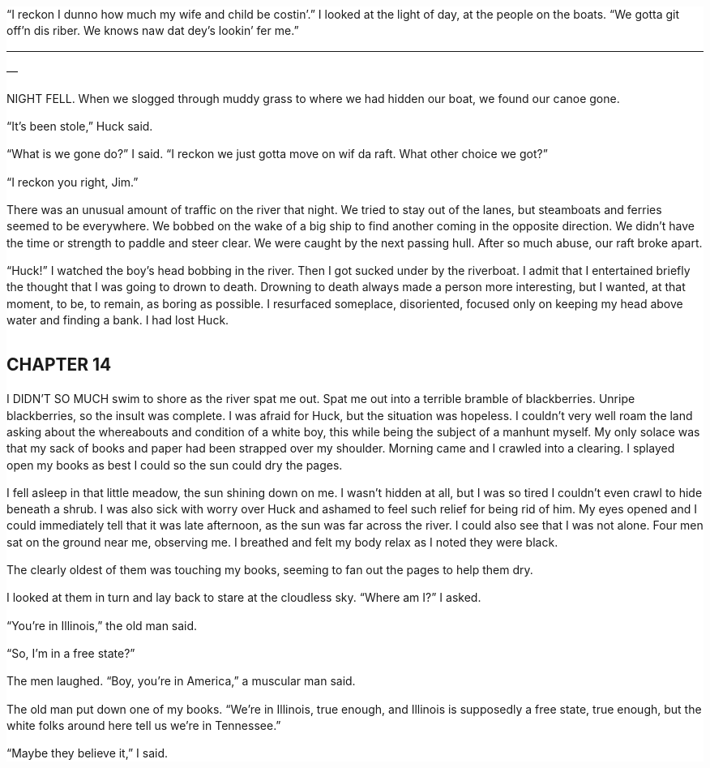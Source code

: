 “I reckon I dunno how much my wife and child be costin’.” I looked at the light of day, at the people on the boats. “We gotta git off’n dis riber. We knows naw dat dey’s lookin’ fer me.”

---

—

NIGHT FELL. When we slogged through muddy grass to where we had hidden our boat, we found our canoe gone.

“It’s been stole,” Huck said.

“What is we gone do?” I said. “I reckon we just gotta move on wif da raft. What other choice we got?”

“I reckon you right, Jim.”

There was an unusual amount of traffic on the river that night. We tried to stay out of the lanes, but steamboats and ferries seemed to be everywhere. We bobbed on the wake of a big ship to find another coming in the opposite direction. We didn’t have the time or strength to paddle and steer clear. We were caught by the next passing hull. After so much abuse, our raft broke apart.

“Huck!” I watched the boy’s head bobbing in the river. Then I got sucked under by the riverboat. I admit that I entertained briefly the thought that I was going to drown to death. Drowning to death always made a person more interesting, but I wanted, at that moment, to be, to remain, as boring as possible. I resurfaced someplace, disoriented, focused only on keeping my head above water and finding a bank. I had lost Huck.

## CHAPTER 14

I DIDN’T SO MUCH swim to shore as the river spat me out. Spat me out into a terrible bramble of blackberries. Unripe blackberries, so the insult was complete. I was afraid for Huck, but the situation was hopeless. I couldn’t very well roam the land asking about the whereabouts and condition of a white boy, this while being the subject of a manhunt myself. My only solace was that my sack of books and paper had been strapped over my shoulder. Morning came and I crawled into a clearing. I splayed open my books as best I could so the sun could dry the pages.

I fell asleep in that little meadow, the sun shining down on me. I wasn’t hidden at all, but I was so tired I couldn’t even crawl to hide beneath a shrub. I was also sick with worry over Huck and ashamed to feel such relief for being rid of him. My eyes opened and I could immediately tell that it was late afternoon, as the sun was far across the river. I could also see that I was not alone. Four men sat on the ground near me, observing me. I breathed and felt my body relax as I noted they were black.

The clearly oldest of them was touching my books, seeming to fan out the pages to help them dry.

I looked at them in turn and lay back to stare at the cloudless sky. “Where am I?” I asked.

“You’re in Illinois,” the old man said.

“So, I’m in a free state?”

The men laughed. “Boy, you’re in America,” a muscular man said.

The old man put down one of my books. “We’re in Illinois, true enough, and Illinois is supposedly a free state, true enough, but the white folks around here tell us we’re in Tennessee.”

“Maybe they believe it,” I said.

